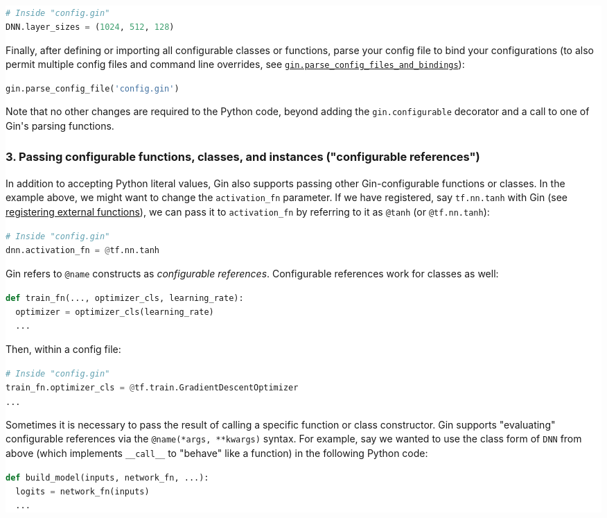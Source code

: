 ```python
# Inside "config.gin"
DNN.layer_sizes = (1024, 512, 128)
```

Finally, after defining or importing all configurable classes or functions,
parse your config file to bind your configurations (to also permit multiple
config files and command line overrides, see
[`gin.parse_config_files_and_bindings`][multiple files]):

```python
gin.parse_config_file('config.gin')
```

Note that no other changes are required to the Python code, beyond adding the
`gin.configurable` decorator and a call to one of Gin's parsing functions.

[multiple files]: https://github.com/google/gin-config/tree/master/docs/index.md#experiments-with-multiple-gin-files-and-extra-command-line-bindings

### 3. Passing configurable functions, classes, and instances ("configurable references")

In addition to accepting Python literal values, Gin also supports passing other
Gin-configurable functions or classes. In the example above, we might want to
change the `activation_fn` parameter. If we have registered, say `tf.nn.tanh`
with Gin (see [registering external functions][external configurables]), we can
pass it to `activation_fn` by referring to it as `@tanh` (or `@tf.nn.tanh`):

```python
# Inside "config.gin"
dnn.activation_fn = @tf.nn.tanh
```

Gin refers to `@name` constructs as *configurable references*. Configurable
references work for classes as well:

```python
def train_fn(..., optimizer_cls, learning_rate):
  optimizer = optimizer_cls(learning_rate)
  ...
```

Then, within a config file:

```python
# Inside "config.gin"
train_fn.optimizer_cls = @tf.train.GradientDescentOptimizer
...
```

Sometimes it is necessary to pass the result of calling a specific function or
class constructor. Gin supports "evaluating" configurable references via the
`@name(*args, **kwargs)` syntax. For example, say we wanted to use the class form of `DNN` from
above (which implements `__call__` to "behave" like a function) in the following
Python code:

```python
def build_model(inputs, network_fn, ...):
  logits = network_fn(inputs)
  ...
```


[user guide]: https://github.com/google/gin-config/tree/master/docs/index.md
[external configurables]: https://github.com/google/gin-config/tree/master/docs/index.md#making-existing-classes-or-functions-configurable
[operative config]: https://github.com/google/gin-config/tree/master/docs/index.md#retrieving-operative-parameter-values
[macros]: https://github.com/google/gin-config/tree/master/docs/index.md#gin-macros
[imports]: https://github.com/google/gin-config/tree/master/docs/index.md#importing-modules-from-within-a-gin-file
[includes]: https://github.com/google/gin-config/tree/master/docs/index.md#including-other-gin-files
[TensorBoard integration]: https://github.com/google/gin-config/tree/master/docs/index.md#saving-gins-operative-config-to-a-file-and-tensorboard
[modules]: https://github.com/google/gin-config/tree/master/docs/index.md#handling-naming-collisions-with-modules